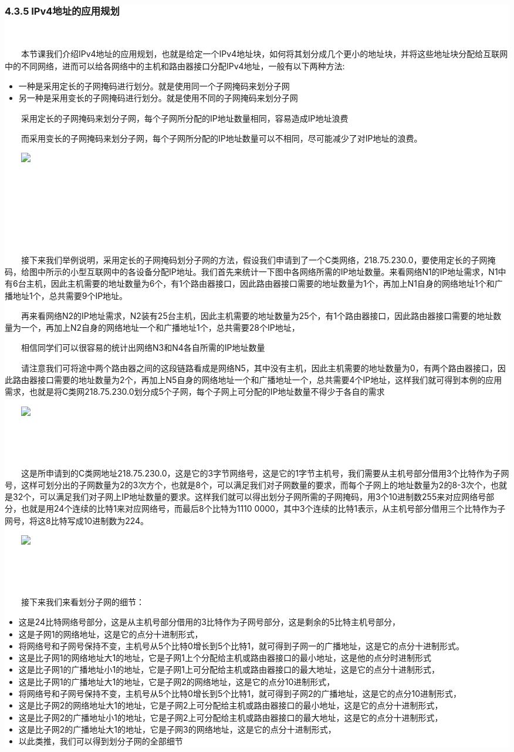 ### 4.3.5 IPv4地址的应用规划

　　‍

　　本节课我们介绍IPv4地址的应用规划，也就是给定一个IPv4地址块，如何将其划分成几个更小的地址块，并将这些地址块分配给互联网中的不同网络，进而可以给各网络中的主机和路由器接口分配IPv4地址，一般有以下两种方法:

* 一种是采用定长的子网掩码进行划分。就是使用同一个子网掩码来划分子网
* 另一种是采用变长的子网掩码进行划分。就是使用不同的子网掩码来划分子网

　　采用定长的子网掩码来划分子网，每个子网所分配的IP地址数量相同，容易造成IP地址浪费

　　而采用变长的子网掩码来划分子网，每个子网所分配的IP地址数量可以不相同，尽可能减少了对IP地址的浪费。

　　![](https://image.peterjxl.com/blog/image-20211216192457-lam42ne.png)

　　‍

　　‍

　　‍

　　‍

　　接下来我们举例说明，采用定长的子网掩码划分子网的方法，假设我们申请到了一个C类网络，218.75.230.0，要使用定长的子网掩码，给图中所示的小型互联网中的各设备分配IP地址。我们首先来统计一下图中各网络所需的IP地址数量。来看网络N1的IP地址需求，N1中有6台主机，因此主机需要的地址数量为6个，有1个路由器接口，因此路由器接口需要的地址数量为1个，再加上N1自身的网络地址1个和广播地址1个，总共需要9个IP地址。

　　再来看网络N2的IP地址需求，N2装有25台主机，因此主机需要的地址数量为25个，有1个路由器接口，因此路由器接口需要的地址数量为一个，再加上N2自身的网络地址一个和广播地址1个，总共需要28个IP地址，

　　相信同学们可以很容易的统计出网络N3和N4各自所需的IP地址数量

　　请注意我们可将途中两个路由器之间的这段链路看成是网络N5，其中没有主机，因此主机需要的地址数量为0，有两个路由器接口，因此路由器接口需要的地址数量为2个，再加上N5自身的网络地址一个和广播地址一个，总共需要4个IP地址，这样我们就可得到本例的应用需求，也就是将C类网218.75.230.0划分成5个子网，每个子网上可分配的IP地址数量不得少于各自的需求

　　![](https://image.peterjxl.com/blog/image-20211216192651-hotnjd2.png)

　　‍

　　‍

　　这是所申请到的C类网地址218.75.230.0，这是它的3字节网络号，这是它的1字节主机号，我们需要从主机号部分借用3个比特作为子网号，这样可划分出的子网数量为2的3次方个，也就是8个，可以满足我们对子网数量的要求，而每个子网上的地址数量为2的8-3次个，也就是32个，可以满足我们对子网上IP地址数量的要求。这样我们就可以得出划分子网所需的子网掩码，用3个10进制数255来对应网络号部分，也就是用24个连续的比特1来对应网络号，而最后8个比特为1110 0000，其中3个连续的比特1表示，从主机号部分借用三个比特作为子网号，将这8比特写成10进制数为224。

　　![](https://image.peterjxl.com/blog/image-20211216192754-2dra8y2.png)

　　‍

　　‍

　　接下来我们来看划分子网的细节：

* 这是24比特网络号部分，这是从主机号部分借用的3比特作为子网号部分，这是剩余的5比特主机号部分，
* 这是子网1的网络地址，这是它的点分十进制形式，
* 将网络号和子网号保持不变，主机号从5个比特0增长到5个比特1，就可得到子网一的广播地址，这是它的点分十进制形式。
* 这是比子网1的网络地址大1的地址，它是子网1上个分配给主机或路由器接口的最小地址，这是他的点分时进制形式
* 这是比子网1的广播地址小1的地址，它是子网1上可分配给主机或路由器接口的最大地址，这是它的点分十进制形式，
* 这是比子网1的广播地址大1的地址，它是子网2的网络地址，这是它的点分10进制形式，
* 将网络号和子网号保持不变，主机号从5个比特0增长到5个比特1，就可得到子网2的广播地址，这是它的点分10进制形式，
* 这是比子网2的网络地址大1的地址，它是子网2上可分配给主机或路由器接口的最小地址，这是它的点分十进制形式，
* 这是比子网2的广播地址小1的地址，它是子网2上可分配给主机或路由器接口的最大地址，这是它的点分十进制形式，
* 这是比子网2的广播地址大1的地址，它是子网3的网络地址，这是它的点分十进制形式，
* 以此类推，我们可以得到划分子网的全部细节
